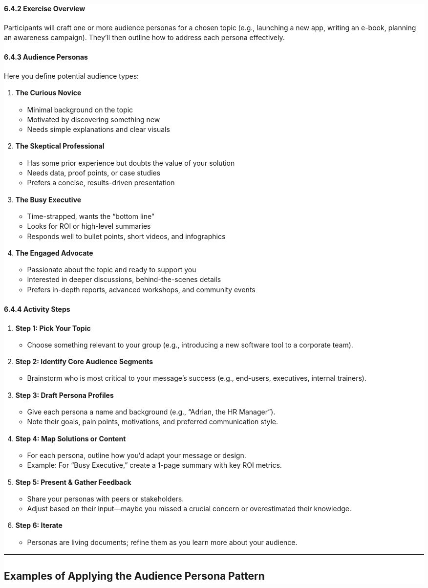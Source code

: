 #### 6.4.2 Exercise Overview
Participants will craft one or more audience personas for a chosen topic (e.g., launching a new app, writing an e-book, planning an awareness campaign). They’ll then outline how to address each persona effectively.

#### 6.4.3 Audience Personas
Here you define potential audience types:

1. **The Curious Novice**  
   - Minimal background on the topic  
   - Motivated by discovering something new  
   - Needs simple explanations and clear visuals  

2. **The Skeptical Professional**  
   - Has some prior experience but doubts the value of your solution  
   - Needs data, proof points, or case studies  
   - Prefers a concise, results-driven presentation  

3. **The Busy Executive**  
   - Time-strapped, wants the “bottom line”  
   - Looks for ROI or high-level summaries  
   - Responds well to bullet points, short videos, and infographics  

4. **The Engaged Advocate**  
   - Passionate about the topic and ready to support you  
   - Interested in deeper discussions, behind-the-scenes details  
   - Prefers in-depth reports, advanced workshops, and community events  

#### 6.4.4 Activity Steps
1. **Step 1: Pick Your Topic**  
   - Choose something relevant to your group (e.g., introducing a new software tool to a corporate team).

2. **Step 2: Identify Core Audience Segments**  
   - Brainstorm who is most critical to your message’s success (e.g., end-users, executives, internal trainers).

3. **Step 3: Draft Persona Profiles**  
   - Give each persona a name and background (e.g., “Adrian, the HR Manager”).  
   - Note their goals, pain points, motivations, and preferred communication style.

4. **Step 4: Map Solutions or Content**  
   - For each persona, outline how you’d adapt your message or design.  
   - Example: For “Busy Executive,” create a 1-page summary with key ROI metrics.

5. **Step 5: Present & Gather Feedback**  
   - Share your personas with peers or stakeholders.  
   - Adjust based on their input—maybe you missed a crucial concern or overestimated their knowledge.

6. **Step 6: Iterate**  
   - Personas are living documents; refine them as you learn more about your audience.

---

## Examples of Applying the Audience Persona Pattern
